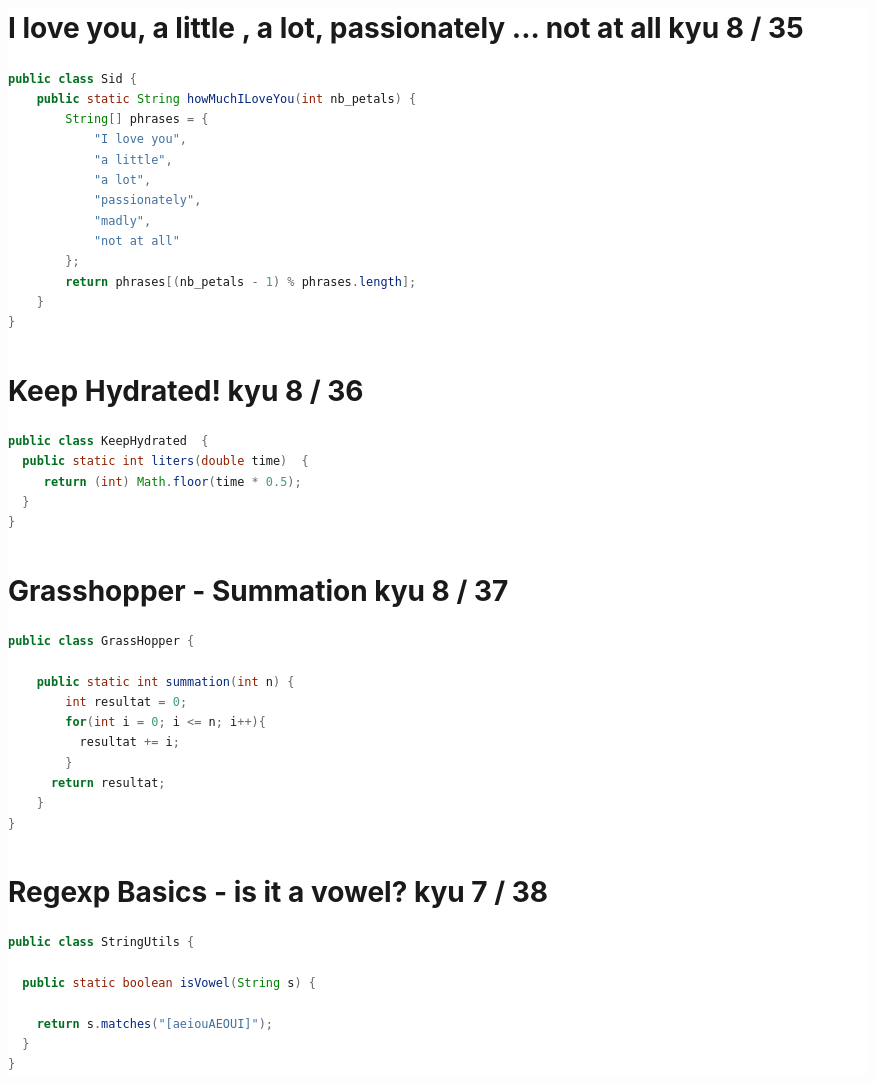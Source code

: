 # I love you, a little , a lot, passionately ... not at all kyu 8 / 35

```java
public class Sid {
    public static String howMuchILoveYou(int nb_petals) {
        String[] phrases = {
            "I love you",
            "a little",
            "a lot",
            "passionately",
            "madly",
            "not at all"
        };
        return phrases[(nb_petals - 1) % phrases.length];
    }
}
```

# Keep Hydrated! kyu 8 / 36

```java
public class KeepHydrated  {
  public static int liters(double time)  {    
     return (int) Math.floor(time * 0.5);
  }
}
```

# Grasshopper - Summation kyu 8 / 37

```java
public class GrassHopper {

    public static int summation(int n) {
        int resultat = 0;
        for(int i = 0; i <= n; i++){
          resultat += i;
        }
      return resultat;
    }
}
```

# Regexp Basics - is it a vowel? kyu 7 / 38

```java
public class StringUtils {
  
  public static boolean isVowel(String s) {
   
    return s.matches("[aeiouAEOUI]");
  }
}
```
